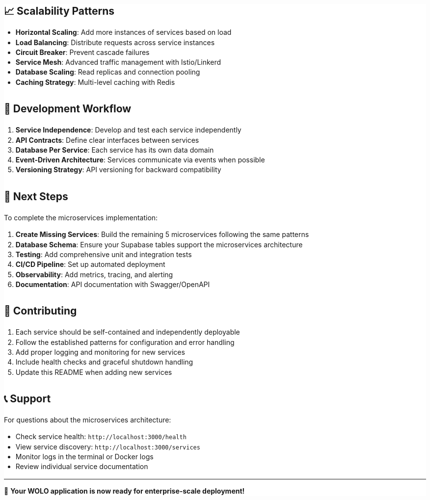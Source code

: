 ## 📈 Scalability Patterns

- **Horizontal Scaling**: Add more instances of services based on load
- **Load Balancing**: Distribute requests across service instances
- **Circuit Breaker**: Prevent cascade failures
- **Service Mesh**: Advanced traffic management with Istio/Linkerd
- **Database Scaling**: Read replicas and connection pooling
- **Caching Strategy**: Multi-level caching with Redis

## 🔧 Development Workflow

1. **Service Independence**: Develop and test each service independently
2. **API Contracts**: Define clear interfaces between services
3. **Database Per Service**: Each service has its own data domain
4. **Event-Driven Architecture**: Services communicate via events when possible
5. **Versioning Strategy**: API versioning for backward compatibility

## 📝 Next Steps

To complete the microservices implementation:

1. **Create Missing Services**: Build the remaining 5 microservices following the same patterns
2. **Database Schema**: Ensure your Supabase tables support the microservices architecture
3. **Testing**: Add comprehensive unit and integration tests
4. **CI/CD Pipeline**: Set up automated deployment
5. **Observability**: Add metrics, tracing, and alerting
6. **Documentation**: API documentation with Swagger/OpenAPI

## 🤝 Contributing

1. Each service should be self-contained and independently deployable
2. Follow the established patterns for configuration and error handling
3. Add proper logging and monitoring for new services
4. Include health checks and graceful shutdown handling
5. Update this README when adding new services

## 📞 Support

For questions about the microservices architecture:
- Check service health: `http://localhost:3000/health`
- View service discovery: `http://localhost:3000/services`
- Monitor logs in the terminal or Docker logs
- Review individual service documentation

---

🎉 **Your WOLO application is now ready for enterprise-scale deployment!**